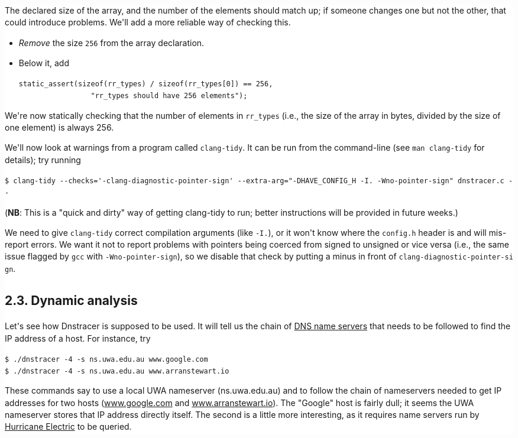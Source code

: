 The declared size of the array, and the number of the elements should
match up; if someone changes one but not the other, that could introduce
problems. We'll add a more reliable way of checking this.

- *Remove* the size `256` from the array declaration.
- Below it, add

  ```
  static_assert(sizeof(rr_types) / sizeof(rr_types[0]) == 256,
                   "rr_types should have 256 elements");
  ```

We're now statically checking that the number of elements in `rr_types`
(i.e., the size of the array in bytes, divided by the size of one
element) is always 256.

We'll now look at warnings from a program called
`clang-tidy`. It can be run from the command-line (see `man
clang-tidy` for details); try running

```
$ clang-tidy --checks='-clang-diagnostic-pointer-sign' --extra-arg="-DHAVE_CONFIG_H -I. -Wno-pointer-sign" dnstracer.c --
```

(**NB**: This is a "quick and dirty" way of getting clang-tidy to run;
better instructions will be provided in future weeks.)

We need to give `clang-tidy` correct compilation arguments (like `-I.`),
or it won't know where the `config.h` header is and will mis-report
errors. We want it not to report problems with pointers being coerced
from signed to unsigned or vice versa (i.e., the same issue flagged
by `gcc` with `-Wno-pointer-sign`), so we disable that check by putting
a minus in front of `clang-diagnostic-pointer-sign`.






## 2.3. Dynamic analysis

Let's see how Dnstracer is supposed to be used. It will tell us the
chain of [DNS name servers](https://en.wikipedia.org/wiki/Name_server)
that needs to be followed to find the IP address
of a host. For instance, try

```
$ ./dnstracer -4 -s ns.uwa.edu.au www.google.com
$ ./dnstracer -4 -s ns.uwa.edu.au www.arranstewart.io
```

These commands say to use a local UWA nameserver (ns.uwa.edu.au)
and to follow the chain of nameservers needed to get IP addresses for
two hosts (www.google.com and www.arranstewart.io). The "Google" host is
fairly dull; it seems the UWA nameserver stores that IP address directly
itself. The second is a little more interesting, as it requires name
servers run by [Hurricane Electric](http://he.net)
to be queried.


[static-an]: https://en.wikipedia.org/wiki/Static_program_analysis
[type-err]: https://en.wikipedia.org/wiki/Type_system#Type_errors
[weak-type]: https://en.wikipedia.org/wiki/Strong_and_weak_typing
[ghidra]: https://github.com/NationalSecurityAgency/ghidra
[gcc-warnings]: https://gcc.gnu.org/onlinedocs/gcc/Warning-Options.html
[gcc-recs]: https://stackoverflow.com/questions/154630/recommended-gcc-warning-options-for-c
[gcc-optim]: https://gcc.gnu.org/onlinedocs/gcc/Optimize-Options.html
[dnstracer-home]: https://www.mavetju.org/unix/dnstracer.php
[netrec]: https://medium.com/@dixitra20/network-reconnaissance-tools-1771755652c4
[dns]: https://en.wikipedia.org/wiki/Domain_Name_System?useskin=vector
[autotools]: https://en.wikipedia.org/wiki/GNU_Autotools
[autoconf]: https://en.wikipedia.org/wiki/Autoconf
[meson]: https://mesonbuild.com
[cmake]: https://cmake.org
[posix]: https://en.wikipedia.org/wiki/POSIX
[strnicmp]: https://docs.microsoft.com/en-us/cpp/c-runtime-library/reference/strnicmp-wcsnicmp-mbsnicmp-strnicmp-l-wcsnicmp-l-mbsnicmp-l?view=msvc-170
[pedantic]: https://gcc.gnu.org/onlinedocs/gcc/Warning-Options.html#Warning-Options
[^afl]: "AFL" stands for "American Fuzzy
[afl-fuzz-status-screen]: https://github.com/google/AFL/blob/master/docs/status_screen.txt
[abort]: https://man7.org/linux/man-pages/man3/abort.3.html
[afl-fuzz-jpeg]: https://lcamtuf.blogspot.com/2014/11/pulling-jpegs-out-of-thin-air.html